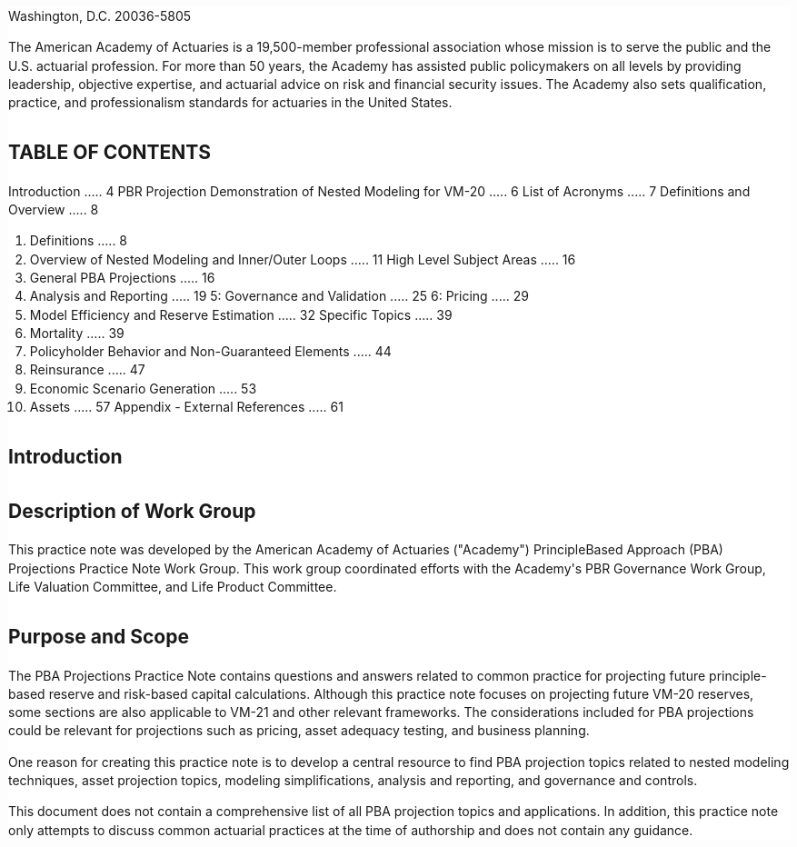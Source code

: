 Washington, D.C. 20036-5805

The American Academy of Actuaries is a 19,500-member professional association whose mission is to serve the public and the U.S. actuarial profession. For more than 50 years, the Academy has assisted public policymakers on all levels by providing leadership, objective expertise, and actuarial advice on risk and financial security issues. The Academy also sets qualification, practice, and professionalism standards for actuaries in the United States.

## TABLE OF CONTENTS

Introduction ..... 4
PBR Projection Demonstration of Nested Modeling for VM-20 ..... 6
List of Acronyms ..... 7
Definitions and Overview ..... 8

1. Definitions ..... 8
2. Overview of Nested Modeling and Inner/Outer Loops ..... 11
High Level Subject Areas ..... 16
3. General PBA Projections ..... 16
4. Analysis and Reporting ..... 19
5: Governance and Validation ..... 25
6: Pricing ..... 29
5. Model Efficiency and Reserve Estimation ..... 32
Specific Topics ..... 39
6. Mortality ..... 39
7. Policyholder Behavior and Non-Guaranteed Elements ..... 44
8. Reinsurance ..... 47
9. Economic Scenario Generation ..... 53
10. Assets ..... 57
Appendix - External References ..... 61

## Introduction

## Description of Work Group

This practice note was developed by the American Academy of Actuaries ("Academy") PrincipleBased Approach (PBA) Projections Practice Note Work Group. This work group coordinated efforts with the Academy's PBR Governance Work Group, Life Valuation Committee, and Life Product Committee.

## Purpose and Scope

The PBA Projections Practice Note contains questions and answers related to common practice for projecting future principle-based reserve and risk-based capital calculations. Although this practice note focuses on projecting future VM-20 reserves, some sections are also applicable to VM-21 and other relevant frameworks. The considerations included for PBA projections could be relevant for projections such as pricing, asset adequacy testing, and business planning.

One reason for creating this practice note is to develop a central resource to find PBA projection topics related to nested modeling techniques, asset projection topics, modeling simplifications, analysis and reporting, and governance and controls.

This document does not contain a comprehensive list of all PBA projection topics and applications. In addition, this practice note only attempts to discuss common actuarial practices at the time of authorship and does not contain any guidance.
